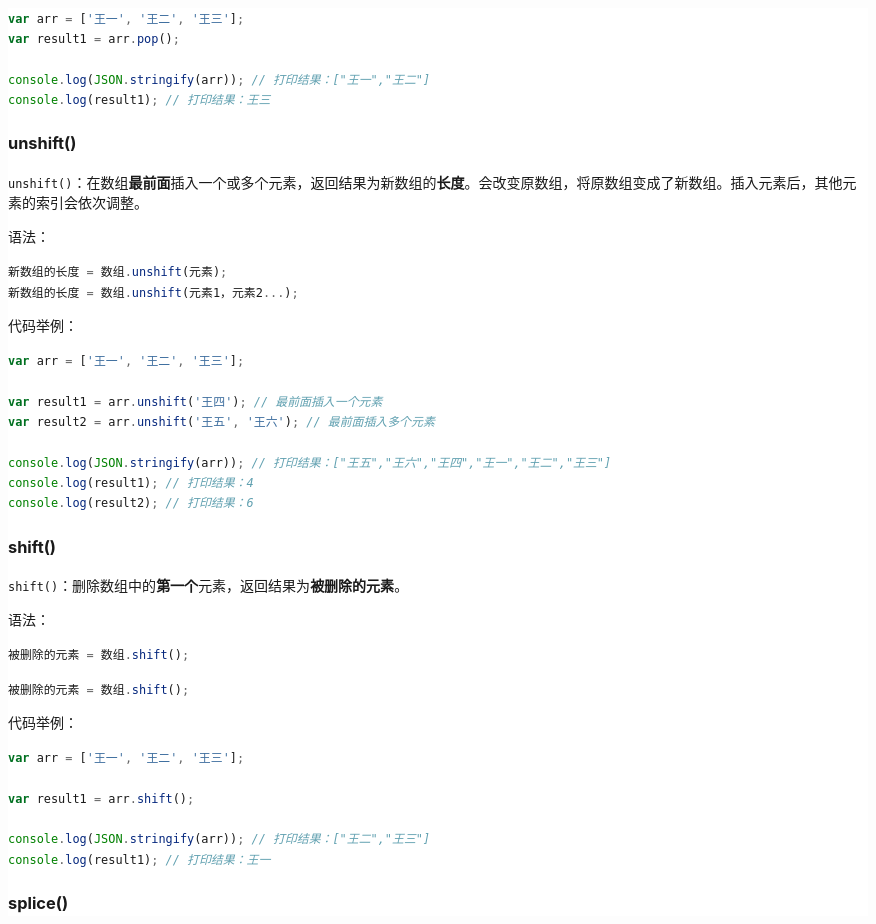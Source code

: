 ```javascript
var arr = ['王一', '王二', '王三'];
var result1 = arr.pop();

console.log(JSON.stringify(arr)); // 打印结果：["王一","王二"]
console.log(result1); // 打印结果：王三
```

### unshift()

`unshift()`：在数组**最前面**插入一个或多个元素，返回结果为新数组的**长度**。会改变原数组，将原数组变成了新数组。插入元素后，其他元素的索引会依次调整。

语法：

```javascript
新数组的长度 = 数组.unshift(元素);
新数组的长度 = 数组.unshift(元素1，元素2...);
```

代码举例：

```javascript
var arr = ['王一', '王二', '王三'];

var result1 = arr.unshift('王四'); // 最前面插入一个元素
var result2 = arr.unshift('王五', '王六'); // 最前面插入多个元素

console.log(JSON.stringify(arr)); // 打印结果：["王五","王六","王四","王一","王二","王三"]
console.log(result1); // 打印结果：4
console.log(result2); // 打印结果：6
```

### shift()

`shift()`：删除数组中的**第一个**元素，返回结果为**被删除的元素**。

语法：

```javascript
被删除的元素 = 数组.shift();
```

```javascript
被删除的元素 = 数组.shift();
```

代码举例：

```javascript
var arr = ['王一', '王二', '王三'];

var result1 = arr.shift();

console.log(JSON.stringify(arr)); // 打印结果：["王二","王三"]
console.log(result1); // 打印结果：王一
```

### splice()
